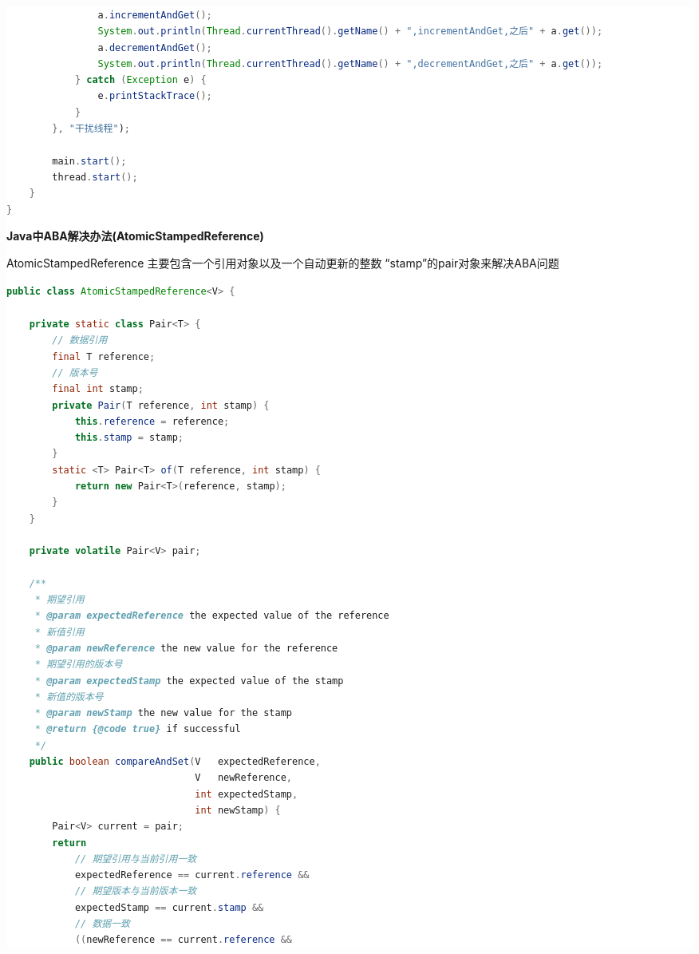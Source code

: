 ```java
                a.incrementAndGet();
                System.out.println(Thread.currentThread().getName() + ",incrementAndGet,之后" + a.get());
                a.decrementAndGet();
                System.out.println(Thread.currentThread().getName() + ",decrementAndGet,之后" + a.get());
            } catch (Exception e) {
                e.printStackTrace();
            }
        }, "干扰线程");

        main.start();
        thread.start();
    }
}

```

**Java中ABA解决办法(AtomicStampedReference)**

AtomicStampedReference 主要包含一个引用对象以及一个自动更新的整数 “stamp”的pair对象来解决ABA问题

```java
public class AtomicStampedReference<V> {

    private static class Pair<T> {
        // 数据引用
        final T reference;
        // 版本号
        final int stamp;
        private Pair(T reference, int stamp) {
            this.reference = reference;
            this.stamp = stamp;
        }
        static <T> Pair<T> of(T reference, int stamp) {
            return new Pair<T>(reference, stamp);
        }
    }

    private volatile Pair<V> pair;

    /**
     * 期望引用
     * @param expectedReference the expected value of the reference
     * 新值引用
     * @param newReference the new value for the reference
     * 期望引用的版本号
     * @param expectedStamp the expected value of the stamp
     * 新值的版本号
     * @param newStamp the new value for the stamp
     * @return {@code true} if successful
     */
    public boolean compareAndSet(V   expectedReference,
                                 V   newReference,
                                 int expectedStamp,
                                 int newStamp) {
        Pair<V> current = pair;
        return
            // 期望引用与当前引用一致
            expectedReference == current.reference &&
            // 期望版本与当前版本一致
            expectedStamp == current.stamp &&
            // 数据一致
            ((newReference == current.reference &&
```